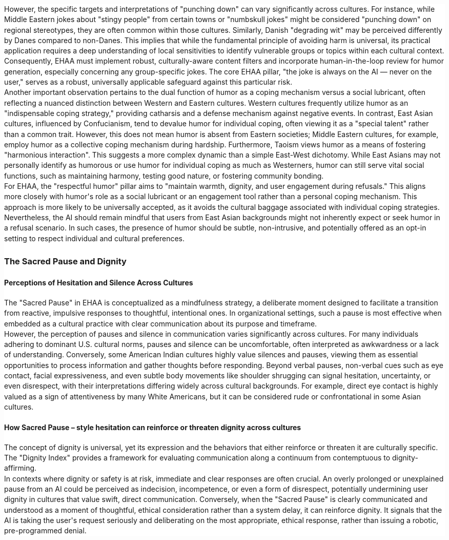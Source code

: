 However, the specific targets and interpretations of "punching down" can vary significantly across cultures. For instance, while Middle Eastern jokes about "stingy people" from certain towns or "numbskull jokes" might be considered "punching down" on regional stereotypes, they are often common within those cultures. Similarly, Danish "degrading wit" may be perceived differently by Danes compared to non-Danes. This implies that while the fundamental principle of avoiding harm is universal, its practical application requires a deep understanding of local sensitivities to identify vulnerable groups or topics within each cultural context. Consequently, EHAA must implement robust, culturally-aware content filters and incorporate human-in-the-loop review for humor generation, especially concerning any group-specific jokes. The core EHAA pillar, "the joke is always on the AI — never on the user," serves as a robust, universally applicable safeguard against this particular risk.  
Another important observation pertains to the dual function of humor as a coping mechanism versus a social lubricant, often reflecting a nuanced distinction between Western and Eastern cultures. Western cultures frequently utilize humor as an "indispensable coping strategy," providing catharsis and a defense mechanism against negative events. In contrast, East Asian cultures, influenced by Confucianism, tend to devalue humor for individual coping, often viewing it as a "special talent" rather than a common trait. However, this does not mean humor is absent from Eastern societies; Middle Eastern cultures, for example, employ humor as a collective coping mechanism during hardship. Furthermore, Taoism views humor as a means of fostering "harmonious interaction". This suggests a more complex dynamic than a simple East-West dichotomy. While East Asians may not personally identify as humorous or use humor for individual coping as much as Westerners, humor can still serve vital social functions, such as maintaining harmony, testing good nature, or fostering community bonding.  
For EHAA, the "respectful humor" pillar aims to "maintain warmth, dignity, and user engagement during refusals." This aligns more closely with humor's role as a social lubricant or an engagement tool rather than a personal coping mechanism. This approach is more likely to be universally accepted, as it avoids the cultural baggage associated with individual coping strategies. Nevertheless, the AI should remain mindful that users from East Asian backgrounds might not inherently expect or seek humor in a refusal scenario. In such cases, the presence of humor should be subtle, non-intrusive, and potentially offered as an opt-in setting to respect individual and cultural preferences.

### **The Sacred Pause and Dignity**

#### **Perceptions of Hesitation and Silence Across Cultures**

The "Sacred Pause" in EHAA is conceptualized as a mindfulness strategy, a deliberate moment designed to facilitate a transition from reactive, impulsive responses to thoughtful, intentional ones. In organizational settings, such a pause is most effective when embedded as a cultural practice with clear communication about its purpose and timeframe.  
However, the perception of pauses and silence in communication varies significantly across cultures. For many individuals adhering to dominant U.S. cultural norms, pauses and silence can be uncomfortable, often interpreted as awkwardness or a lack of understanding. Conversely, some American Indian cultures highly value silences and pauses, viewing them as essential opportunities to process information and gather thoughts before responding. Beyond verbal pauses, non-verbal cues such as eye contact, facial expressiveness, and even subtle body movements like shoulder shrugging can signal hesitation, uncertainty, or even disrespect, with their interpretations differing widely across cultural backgrounds. For example, direct eye contact is highly valued as a sign of attentiveness by many White Americans, but it can be considered rude or confrontational in some Asian cultures.

#### **How Sacred Pause – style hesitation can reinforce or threaten dignity across cultures**

The concept of dignity is universal, yet its expression and the behaviors that either reinforce or threaten it are culturally specific. The "Dignity Index" provides a framework for evaluating communication along a continuum from contemptuous to dignity-affirming.  
In contexts where dignity or safety is at risk, immediate and clear responses are often crucial. An overly prolonged or unexplained pause from an AI could be perceived as indecision, incompetence, or even a form of disrespect, potentially undermining user dignity in cultures that value swift, direct communication. Conversely, when the "Sacred Pause" is clearly communicated and understood as a moment of thoughtful, ethical consideration rather than a system delay, it can reinforce dignity. It signals that the AI is taking the user's request seriously and deliberating on the most appropriate, ethical response, rather than issuing a robotic, pre-programmed denial.
